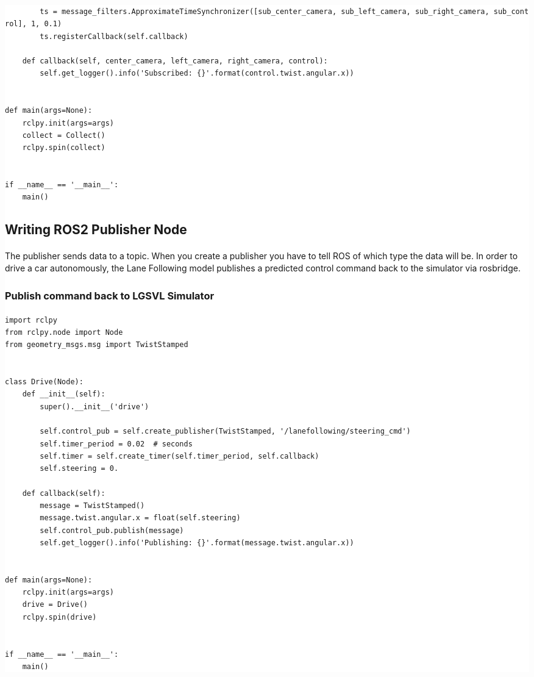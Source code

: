 ```
        ts = message_filters.ApproximateTimeSynchronizer([sub_center_camera, sub_left_camera, sub_right_camera, sub_control], 1, 0.1)
        ts.registerCallback(self.callback)

    def callback(self, center_camera, left_camera, right_camera, control):
        self.get_logger().info('Subscribed: {}'.format(control.twist.angular.x))


def main(args=None):
    rclpy.init(args=args)
    collect = Collect()
    rclpy.spin(collect)


if __name__ == '__main__':
    main()
```

## Writing ROS2 Publisher Node

The publisher sends data to a topic. When you create a publisher you have to tell ROS of which type the data will be. In order to drive a car autonomously, the Lane Following model publishes a predicted control command back to the simulator via rosbridge.

### Publish command back to LGSVL Simulator

```
import rclpy
from rclpy.node import Node
from geometry_msgs.msg import TwistStamped


class Drive(Node):
    def __init__(self):
        super().__init__('drive')

        self.control_pub = self.create_publisher(TwistStamped, '/lanefollowing/steering_cmd')
        self.timer_period = 0.02  # seconds
        self.timer = self.create_timer(self.timer_period, self.callback)
        self.steering = 0.

    def callback(self):
        message = TwistStamped()
        message.twist.angular.x = float(self.steering)
        self.control_pub.publish(message)
        self.get_logger().info('Publishing: {}'.format(message.twist.angular.x))


def main(args=None):
    rclpy.init(args=args)
    drive = Drive()
    rclpy.spin(drive)


if __name__ == '__main__':
    main()
```
